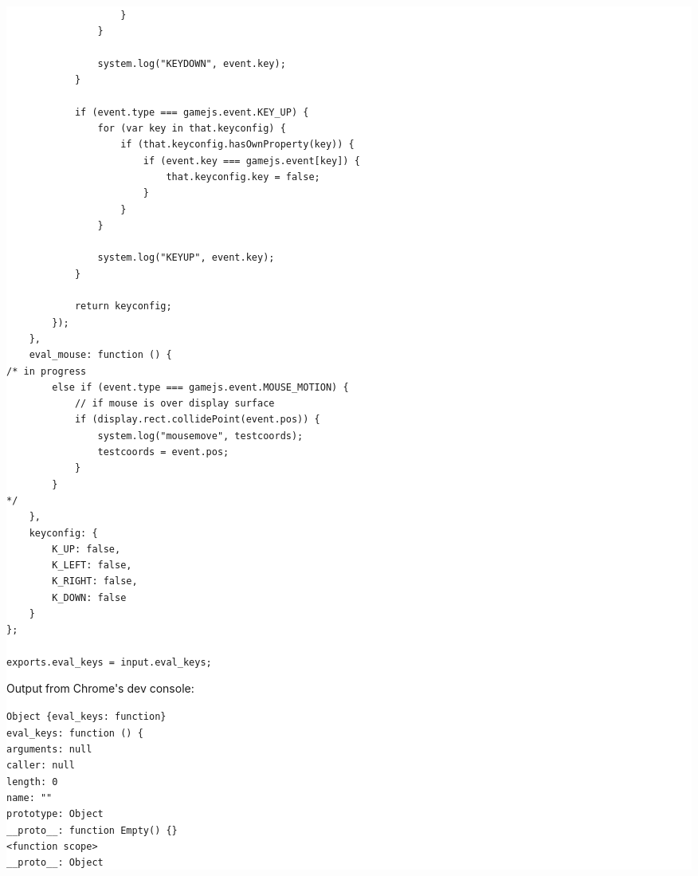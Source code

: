 ```
                    }
                }

                system.log("KEYDOWN", event.key);
            }

            if (event.type === gamejs.event.KEY_UP) {
                for (var key in that.keyconfig) {
                    if (that.keyconfig.hasOwnProperty(key)) {
                        if (event.key === gamejs.event[key]) {
                            that.keyconfig.key = false;
                        }
                    }
                }

                system.log("KEYUP", event.key);
            }

            return keyconfig;
        });
    },
    eval_mouse: function () {
/* in progress
        else if (event.type === gamejs.event.MOUSE_MOTION) {
            // if mouse is over display surface
            if (display.rect.collidePoint(event.pos)) {
                system.log("mousemove", testcoords);
                testcoords = event.pos;
            }
        }
*/
    },
    keyconfig: {
        K_UP: false,
        K_LEFT: false,
        K_RIGHT: false,
        K_DOWN: false
    }
};

exports.eval_keys = input.eval_keys; 
```

Output from Chrome's dev console:

```
Object {eval_keys: function}
eval_keys: function () {
arguments: null
caller: null
length: 0
name: ""
prototype: Object
__proto__: function Empty() {}
<function scope>
__proto__: Object 
```
